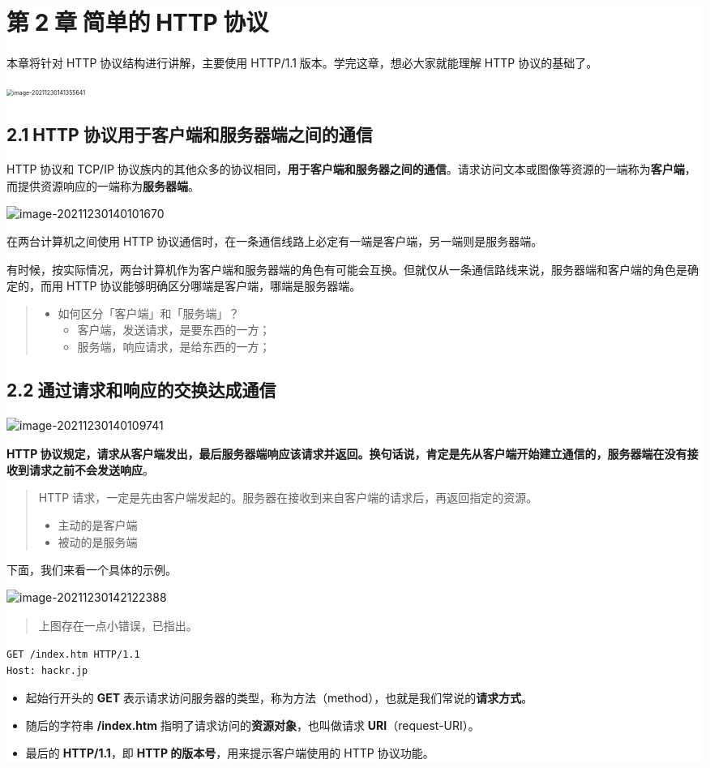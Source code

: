 # 第 2 章 简单的 HTTP 协议

本章将针对 HTTP 协议结构进行讲解，主要使用 HTTP/1.1 版本。学完这章，想必大家就能理解 HTTP 协议的基础了。



<img src="https://gitee.com/dahuyou_top/pic-bed/raw/master/uPic/image-20211230141355641.png" alt="image-20211230141355641" style="zoom:50%;" />

## 2.1 HTTP 协议用于客户端和服务器端之间的通信

HTTP 协议和 TCP/IP 协议族内的其他众多的协议相同，**用于客户端和服务器之间的通信**。请求访问文本或图像等资源的一端称为**客户端**，而提供资源响应的一端称为**服务器端**。



![image-20211230140101670](https://gitee.com/dahuyou_top/pic-bed/raw/master/uPic/image-20211230140101670.png)



在两台计算机之间使用 HTTP 协议通信时，在一条通信线路上必定有一端是客户端，另一端则是服务器端。



有时候，按实际情况，两台计算机作为客户端和服务器端的角色有可能会互换。但就仅从一条通信路线来说，服务器端和客户端的角色是确定的，而用 HTTP 协议能够明确区分哪端是客户端，哪端是服务器端。

> - 如何区分「客户端」和「服务端」？
>   - 客户端，发送请求，是要东西的一方；
>   - 服务端，响应请求，是给东西的一方；

## 2.2 通过请求和响应的交换达成通信

![image-20211230140109741](https://gitee.com/dahuyou_top/pic-bed/raw/master/uPic/image-20211230140109741.png)



**HTTP 协议规定，请求从客户端发出，最后服务器端响应该请求并返回。**换句话说，肯定是**先从客户端开始建立通信的，服务器端在没有接收到请求之前不会发送响应**。

> HTTP 请求，一定是先由客户端发起的。服务器在接收到来自客户端的请求后，再返回指定的资源。
>
> - 主动的是客户端
> - 被动的是服务端

下面，我们来看一个具体的示例。



![image-20211230142122388](https://gitee.com/dahuyou_top/pic-bed/raw/master/uPic/image-20211230142122388.png)

> 上图存在一点小错误，已指出。

```tex
GET /index.htm HTTP/1.1
Host: hackr.jp
```

- 起始行开头的 **GET** 表示请求访问服务器的类型，称为方法（method），也就是我们常说的**请求方式**。

- 随后的字符串 **/index.htm** 指明了请求访问的**资源对象**，也叫做请求 **URI**（request-URI）。

- 最后的 **HTTP/1.1**，即 **HTTP 的版本号**，用来提示客户端使用的 HTTP 协议功能。
